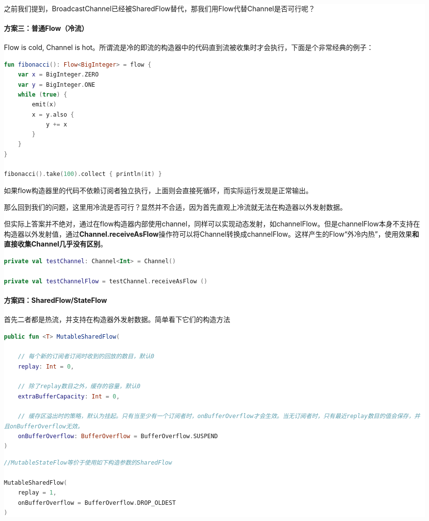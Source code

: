 之前我们提到，BroadcastChannel已经被SharedFlow替代，那我们用Flow代替Channel是否可行呢？

#### **方案三：普通Flow（冷流）**

Flow is cold, Channel is hot。所谓流是冷的即流的构造器中的代码直到流被收集时才会执行，下面是个非常经典的例子：

```kotlin
fun fibonacci(): Flow<BigInteger> = flow {
    var x = BigInteger.ZERO
    var y = BigInteger.ONE
    while (true) {
        emit(x)
        x = y.also {
            y += x
        }
    }
}

fibonacci().take(100).collect { println(it) } 
```

如果flow构造器里的代码不依赖订阅者独立执行，上面则会直接死循环，而实际运行发现是正常输出。

那么回到我们的问题，这里用冷流是否可行？显然并不合适，因为首先直观上冷流就无法在构造器以外发射数据。

但实际上答案并不绝对，通过在flow构造器内部使用channel，同样可以实现动态发射，如channelFlow。但是channelFlow本身不支持在构造器以外发射值，通过**Channel.receiveAsFlow**操作符可以将Channel转换成channelFlow。这样产生的Flow“外冷内热”，使用效果**和直接收集Channel几乎没有区别**。

```kotlin
private val testChannel: Channel<Int> = Channel()

private val testChannelFlow = testChannel.receiveAsFlow ()
```

#### **方案四：SharedFlow/StateFlow**

首先二者都是热流，并支持在构造器外发射数据。简单看下它们的构造方法

```kotlin
public fun <T> MutableSharedFlow(

    // 每个新的订阅者订阅时收到的回放的数目，默认0
    replay: Int = 0,

    // 除了replay数目之外，缓存的容量，默认0
    extraBufferCapacity: Int = 0,

    // 缓存区溢出时的策略，默认为挂起。只有当至少有一个订阅者时，onBufferOverflow才会生效。当无订阅者时，只有最近replay数目的值会保存，并且onBufferOverflow无效。 
    onBufferOverflow: BufferOverflow = BufferOverflow.SUSPEND
)
```

```kotlin
//MutableStateFlow等价于使用如下构造参数的SharedFlow

MutableSharedFlow(
    replay = 1,
    onBufferOverflow = BufferOverflow.DROP_OLDEST
)
```
